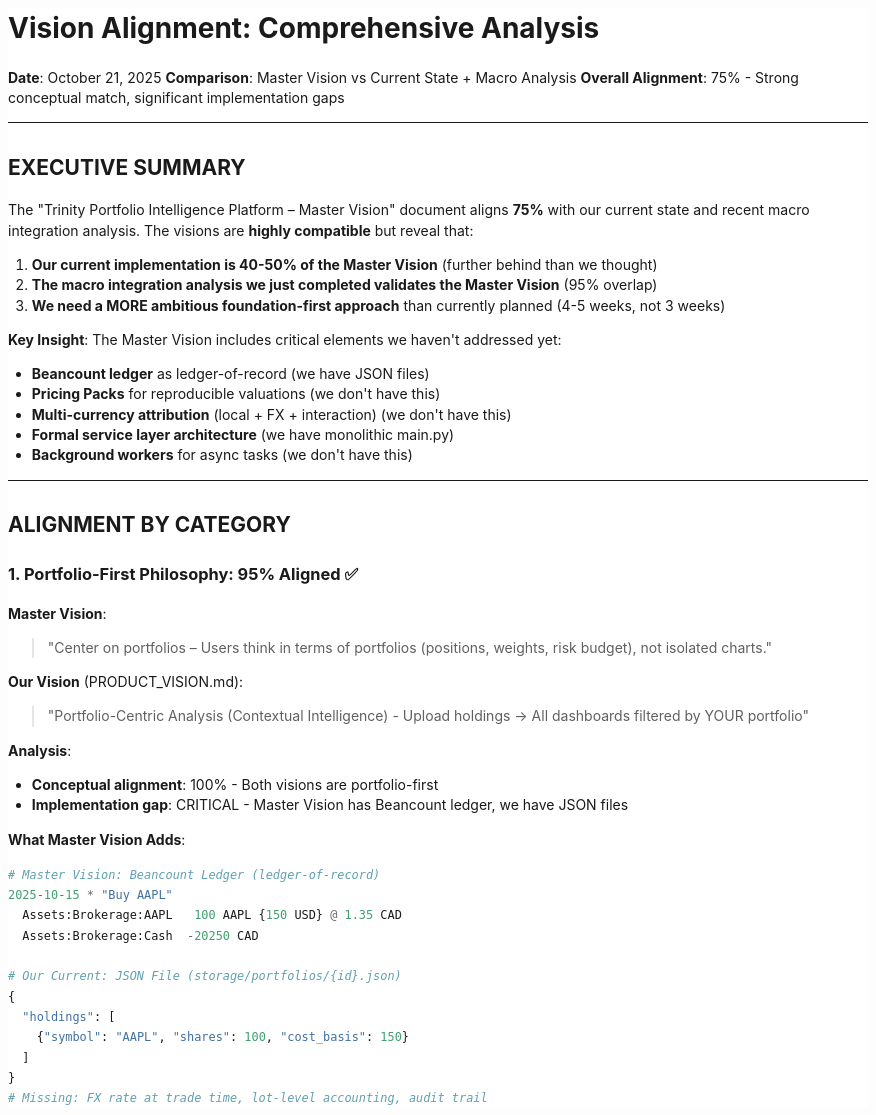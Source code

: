 # Vision Alignment: Comprehensive Analysis
**Date**: October 21, 2025
**Comparison**: Master Vision vs Current State + Macro Analysis
**Overall Alignment**: 75% - Strong conceptual match, significant implementation gaps

---

## EXECUTIVE SUMMARY

The "Trinity Portfolio Intelligence Platform – Master Vision" document aligns **75%** with our current state and recent macro integration analysis. The visions are **highly compatible** but reveal that:

1. **Our current implementation is 40-50% of the Master Vision** (further behind than we thought)
2. **The macro integration analysis we just completed validates the Master Vision** (95% overlap)
3. **We need a MORE ambitious foundation-first approach** than currently planned (4-5 weeks, not 3 weeks)

**Key Insight**: The Master Vision includes critical elements we haven't addressed yet:
- **Beancount ledger** as ledger-of-record (we have JSON files)
- **Pricing Packs** for reproducible valuations (we don't have this)
- **Multi-currency attribution** (local + FX + interaction) (we don't have this)
- **Formal service layer architecture** (we have monolithic main.py)
- **Background workers** for async tasks (we don't have this)

---

## ALIGNMENT BY CATEGORY

### 1. Portfolio-First Philosophy: 95% Aligned ✅

**Master Vision**:
> "Center on portfolios – Users think in terms of portfolios (positions, weights, risk budget), not isolated charts."

**Our Vision** (PRODUCT_VISION.md):
> "Portfolio-Centric Analysis (Contextual Intelligence) - Upload holdings → All dashboards filtered by YOUR portfolio"

**Analysis**:
- **Conceptual alignment**: 100% - Both visions are portfolio-first
- **Implementation gap**: CRITICAL - Master Vision has Beancount ledger, we have JSON files

**What Master Vision Adds**:
```python
# Master Vision: Beancount Ledger (ledger-of-record)
2025-10-15 * "Buy AAPL"
  Assets:Brokerage:AAPL   100 AAPL {150 USD} @ 1.35 CAD
  Assets:Brokerage:Cash  -20250 CAD

# Our Current: JSON File (storage/portfolios/{id}.json)
{
  "holdings": [
    {"symbol": "AAPL", "shares": 100, "cost_basis": 150}
  ]
}
# Missing: FX rate at trade time, lot-level accounting, audit trail
```
